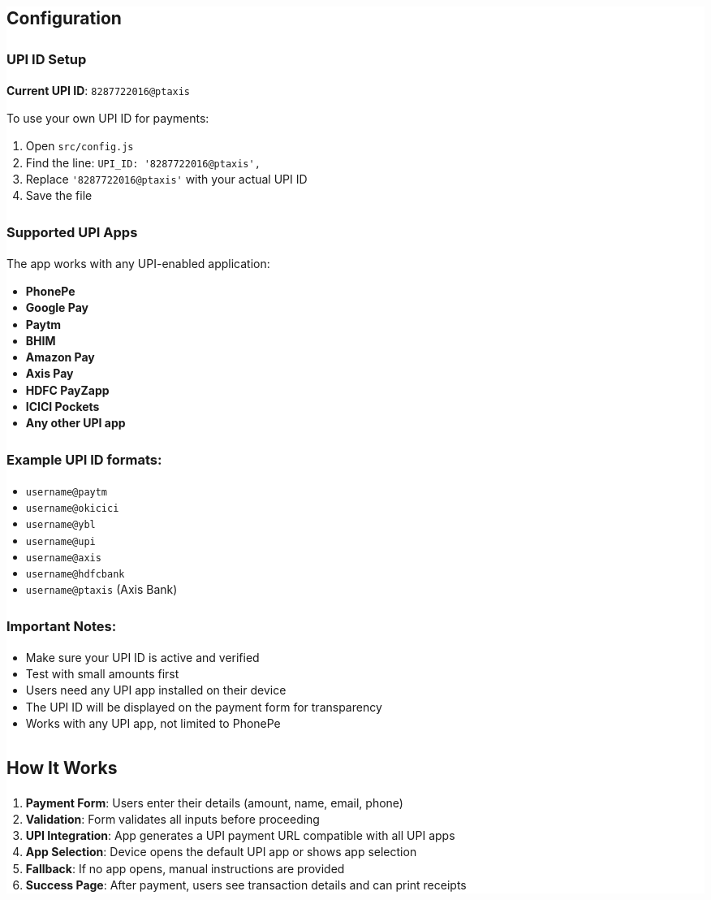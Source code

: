 ## Configuration

### UPI ID Setup

**Current UPI ID**: `8287722016@ptaxis`

To use your own UPI ID for payments:

1. Open `src/config.js`
2. Find the line: `UPI_ID: '8287722016@ptaxis',`
3. Replace `'8287722016@ptaxis'` with your actual UPI ID
4. Save the file

### Supported UPI Apps

The app works with any UPI-enabled application:
- **PhonePe**
- **Google Pay**
- **Paytm**
- **BHIM**
- **Amazon Pay**
- **Axis Pay**
- **HDFC PayZapp**
- **ICICI Pockets**
- **Any other UPI app**

### Example UPI ID formats:
- `username@paytm`
- `username@okicici`
- `username@ybl`
- `username@upi`
- `username@axis`
- `username@hdfcbank`
- `username@ptaxis` (Axis Bank)

### Important Notes:
- Make sure your UPI ID is active and verified
- Test with small amounts first
- Users need any UPI app installed on their device
- The UPI ID will be displayed on the payment form for transparency
- Works with any UPI app, not limited to PhonePe

## How It Works

1. **Payment Form**: Users enter their details (amount, name, email, phone)
2. **Validation**: Form validates all inputs before proceeding
3. **UPI Integration**: App generates a UPI payment URL compatible with all UPI apps
4. **App Selection**: Device opens the default UPI app or shows app selection
5. **Fallback**: If no app opens, manual instructions are provided
6. **Success Page**: After payment, users see transaction details and can print receipts
